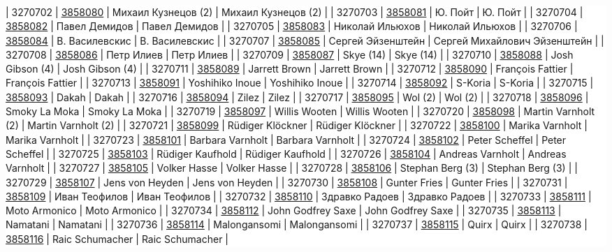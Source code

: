 | 3270702 | [3858080](https://www.discogs.com/artist/3858080) | Михаил Кузнецов (2) | Михаил Кузнецов (2) |
| 3270703 | [3858081](https://www.discogs.com/artist/3858081) | Ю. Пойт | Ю. Пойт |
| 3270704 | [3858082](https://www.discogs.com/artist/3858082) | Павел Демидов | Павел Демидов |
| 3270705 | [3858083](https://www.discogs.com/artist/3858083) | Николай Ильюхов | Николай Ильюхов |
| 3270706 | [3858084](https://www.discogs.com/artist/3858084) | В. Василевскис | В. Василевскис |
| 3270707 | [3858085](https://www.discogs.com/artist/3858085) | Сергей Эйзенштейн | Сергей Михайлович Эйзенштейн |
| 3270708 | [3858086](https://www.discogs.com/artist/3858086) | Петр Илиев | Петр Илиев |
| 3270709 | [3858087](https://www.discogs.com/artist/3858087) | Skye (14) | Skye (14) |
| 3270710 | [3858088](https://www.discogs.com/artist/3858088) | Josh Gibson (4) | Josh Gibson (4) |
| 3270711 | [3858089](https://www.discogs.com/artist/3858089) | Jarrett Brown | Jarrett Brown |
| 3270712 | [3858090](https://www.discogs.com/artist/3858090) | François Fattier | François Fattier |
| 3270713 | [3858091](https://www.discogs.com/artist/3858091) | Yoshihiko Inoue | Yoshihiko Inoue |
| 3270714 | [3858092](https://www.discogs.com/artist/3858092) | S-Koria | S-Koria |
| 3270715 | [3858093](https://www.discogs.com/artist/3858093) | Dakah | Dakah |
| 3270716 | [3858094](https://www.discogs.com/artist/3858094) | Zilez | Zilez |
| 3270717 | [3858095](https://www.discogs.com/artist/3858095) | Wol (2) | Wol (2) |
| 3270718 | [3858096](https://www.discogs.com/artist/3858096) | Smoky La Moka | Smoky La Moka |
| 3270719 | [3858097](https://www.discogs.com/artist/3858097) | Willis Wooten | Willis Wooten |
| 3270720 | [3858098](https://www.discogs.com/artist/3858098) | Martin Varnholt (2) | Martin Varnholt (2) |
| 3270721 | [3858099](https://www.discogs.com/artist/3858099) | Rüdiger Klöckner | Rüdiger Klöckner |
| 3270722 | [3858100](https://www.discogs.com/artist/3858100) | Marika Varnholt | Marika Varnholt |
| 3270723 | [3858101](https://www.discogs.com/artist/3858101) | Barbara Varnholt | Barbara Varnholt |
| 3270724 | [3858102](https://www.discogs.com/artist/3858102) | Peter Scheffel | Peter Scheffel |
| 3270725 | [3858103](https://www.discogs.com/artist/3858103) | Rüdiger Kaufhold | Rüdiger Kaufhold |
| 3270726 | [3858104](https://www.discogs.com/artist/3858104) | Andreas Varnholt | Andreas Varnholt |
| 3270727 | [3858105](https://www.discogs.com/artist/3858105) | Volker Hasse | Volker Hasse |
| 3270728 | [3858106](https://www.discogs.com/artist/3858106) | Stephan Berg (3) | Stephan Berg (3) |
| 3270729 | [3858107](https://www.discogs.com/artist/3858107) | Jens von Heyden | Jens von Heyden |
| 3270730 | [3858108](https://www.discogs.com/artist/3858108) | Gunter Fries | Gunter Fries |
| 3270731 | [3858109](https://www.discogs.com/artist/3858109) | Иван Теофилов | Иван Теофилов |
| 3270732 | [3858110](https://www.discogs.com/artist/3858110) | Здравко Радоев | Здравко Радоев |
| 3270733 | [3858111](https://www.discogs.com/artist/3858111) | Moto Armonico | Moto Armonico |
| 3270734 | [3858112](https://www.discogs.com/artist/3858112) | John Godfrey Saxe | John Godfrey Saxe |
| 3270735 | [3858113](https://www.discogs.com/artist/3858113) | Namatani | Namatani |
| 3270736 | [3858114](https://www.discogs.com/artist/3858114) | Malongansomi | Malongansomi |
| 3270737 | [3858115](https://www.discogs.com/artist/3858115) | Quirx | Quirx |
| 3270738 | [3858116](https://www.discogs.com/artist/3858116) | Raic Schumacher | Raic Schumacher |